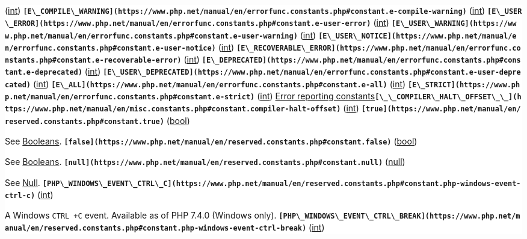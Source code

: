 ([int](https://www.php.net/manual/en/language.types.integer.php))
**`[E\_COMPILE\_WARNING](https://www.php.net/manual/en/errorfunc.constants.php#constant.e-compile-warning)`**
([int](https://www.php.net/manual/en/language.types.integer.php))
**`[E\_USER\_ERROR](https://www.php.net/manual/en/errorfunc.constants.php#constant.e-user-error)`**
([int](https://www.php.net/manual/en/language.types.integer.php))
**`[E\_USER\_WARNING](https://www.php.net/manual/en/errorfunc.constants.php#constant.e-user-warning)`**
([int](https://www.php.net/manual/en/language.types.integer.php))
**`[E\_USER\_NOTICE](https://www.php.net/manual/en/errorfunc.constants.php#constant.e-user-notice)`**
([int](https://www.php.net/manual/en/language.types.integer.php))
**`[E\_RECOVERABLE\_ERROR](https://www.php.net/manual/en/errorfunc.constants.php#constant.e-recoverable-error)`**
([int](https://www.php.net/manual/en/language.types.integer.php))
**`[E\_DEPRECATED](https://www.php.net/manual/en/errorfunc.constants.php#constant.e-deprecated)`**
([int](https://www.php.net/manual/en/language.types.integer.php))
**`[E\_USER\_DEPRECATED](https://www.php.net/manual/en/errorfunc.constants.php#constant.e-user-deprecated)`**
([int](https://www.php.net/manual/en/language.types.integer.php))
**`[E\_ALL](https://www.php.net/manual/en/errorfunc.constants.php#constant.e-all)`**
([int](https://www.php.net/manual/en/language.types.integer.php))
**`[E\_STRICT](https://www.php.net/manual/en/errorfunc.constants.php#constant.e-strict)`**
([int](https://www.php.net/manual/en/language.types.integer.php))
[Error reporting constants](https://www.php.net/manual/en/errorfunc.constants.php)**`[\_\_COMPILER\_HALT\_OFFSET\_\_](https://www.php.net/manual/en/misc.constants.php#constant.compiler-halt-offset)`**
([int](https://www.php.net/manual/en/language.types.integer.php))
**`[true](https://www.php.net/manual/en/reserved.constants.php#constant.true)`**
([bool](https://www.php.net/manual/en/language.types.boolean.php))

See [Booleans](https://www.php.net/manual/en/language.types.boolean.php).
**`[false](https://www.php.net/manual/en/reserved.constants.php#constant.false)`**
([bool](https://www.php.net/manual/en/language.types.boolean.php))

See [Booleans](https://www.php.net/manual/en/language.types.boolean.php).
**`[null](https://www.php.net/manual/en/reserved.constants.php#constant.null)`**
([null](https://www.php.net/manual/en/language.types.null.php))

See [Null](https://www.php.net/manual/en/language.types.null.php).
**`[PHP\_WINDOWS\_EVENT\_CTRL\_C](https://www.php.net/manual/en/reserved.constants.php#constant.php-windows-event-ctrl-c)`**
([int](https://www.php.net/manual/en/language.types.integer.php))

A Windows
`
      CTRL
      +C
     `
event.
Available as of PHP 7.4.0 (Windows only).
**`[PHP\_WINDOWS\_EVENT\_CTRL\_BREAK](https://www.php.net/manual/en/reserved.constants.php#constant.php-windows-event-ctrl-break)`**
([int](https://www.php.net/manual/en/language.types.integer.php))
